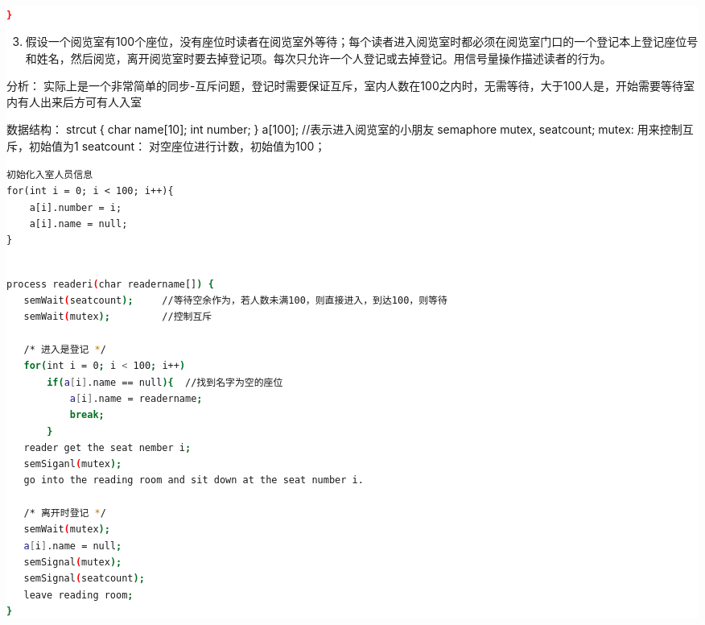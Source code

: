  ``` bash
}

 ```


3) 假设一个阅览室有100个座位，没有座位时读者在阅览室外等待；每个读者进入阅览室时都必须在阅览室门口的一个登记本上登记座位号和姓名，然后阅览，离开阅览室时要去掉登记项。每次只允许一个人登记或去掉登记。用信号量操作描述读者的行为。

分析：
	实际上是一个非常简单的同步-互斥问题，登记时需要保证互斥，室内人数在100之内时，无需等待，大于100人是，开始需要等待室内有人出来后方可有人入室

数据结构：
	strcut {
		char name[10];
		int number;
	} a[100]; //表示进入阅览室的小朋友
	semaphore mutex, seatcount;
		mutex: 用来控制互斥，初始值为1
		seatcount： 对空座位进行计数，初始值为100；
	
	初始化入室人员信息
	for(int i = 0; i < 100; i++){
		a[i].number = i;
		a[i].name = null;
	}


 ``` bash
	
process readeri(char readername[]) {
	semWait(seatcount);  	//等待空余作为，若人数未满100，则直接进入，到达100，则等待
	semWait(mutex);		 	//控制互斥

	/* 进入是登记 */
	for(int i = 0; i < 100; i++)
		if(a[i].name == null){	//找到名字为空的座位
			a[i].name = readername;
			break;
		}
	reader get the seat nember i;
	semSiganl(mutex);
	go into the reading room and sit down at the seat number i.
	
	/* 离开时登记 */
	semWait(mutex);
	a[i].name = null;  
	semSignal(mutex);
	semSignal(seatcount);
	leave reading room;
}

 ```

	

